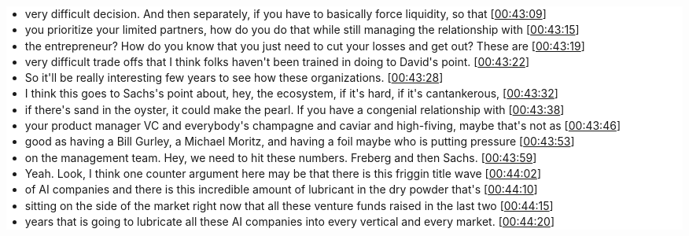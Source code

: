 *  very difficult decision. And then separately, if you have to basically force liquidity, so that [[00:43:09](https://www.youtube.com/watch?v=Ymo6Yzjv_KY&t=2589.6800000000003s)]
*  you prioritize your limited partners, how do you do that while still managing the relationship with [[00:43:15](https://www.youtube.com/watch?v=Ymo6Yzjv_KY&t=2595.04s)]
*  the entrepreneur? How do you know that you just need to cut your losses and get out? These are [[00:43:19](https://www.youtube.com/watch?v=Ymo6Yzjv_KY&t=2599.1200000000003s)]
*  very difficult trade offs that I think folks haven't been trained in doing to David's point. [[00:43:22](https://www.youtube.com/watch?v=Ymo6Yzjv_KY&t=2602.96s)]
*  So it'll be really interesting few years to see how these organizations. [[00:43:28](https://www.youtube.com/watch?v=Ymo6Yzjv_KY&t=2608.48s)]
*  I think this goes to Sachs's point about, hey, the ecosystem, if it's hard, if it's cantankerous, [[00:43:32](https://www.youtube.com/watch?v=Ymo6Yzjv_KY&t=2612.08s)]
*  if there's sand in the oyster, it could make the pearl. If you have a congenial relationship with [[00:43:38](https://www.youtube.com/watch?v=Ymo6Yzjv_KY&t=2618.7999999999997s)]
*  your product manager VC and everybody's champagne and caviar and high-fiving, maybe that's not as [[00:43:46](https://www.youtube.com/watch?v=Ymo6Yzjv_KY&t=2626.08s)]
*  good as having a Bill Gurley, a Michael Moritz, and having a foil maybe who is putting pressure [[00:43:53](https://www.youtube.com/watch?v=Ymo6Yzjv_KY&t=2633.7599999999998s)]
*  on the management team. Hey, we need to hit these numbers. Freberg and then Sachs. [[00:43:59](https://www.youtube.com/watch?v=Ymo6Yzjv_KY&t=2639.12s)]
*  Yeah. Look, I think one counter argument here may be that there is this friggin title wave [[00:44:02](https://www.youtube.com/watch?v=Ymo6Yzjv_KY&t=2642.64s)]
*  of AI companies and there is this incredible amount of lubricant in the dry powder that's [[00:44:10](https://www.youtube.com/watch?v=Ymo6Yzjv_KY&t=2650.08s)]
*  sitting on the side of the market right now that all these venture funds raised in the last two [[00:44:15](https://www.youtube.com/watch?v=Ymo6Yzjv_KY&t=2655.6s)]
*  years that is going to lubricate all these AI companies into every vertical and every market. [[00:44:20](https://www.youtube.com/watch?v=Ymo6Yzjv_KY&t=2660.4s)]

